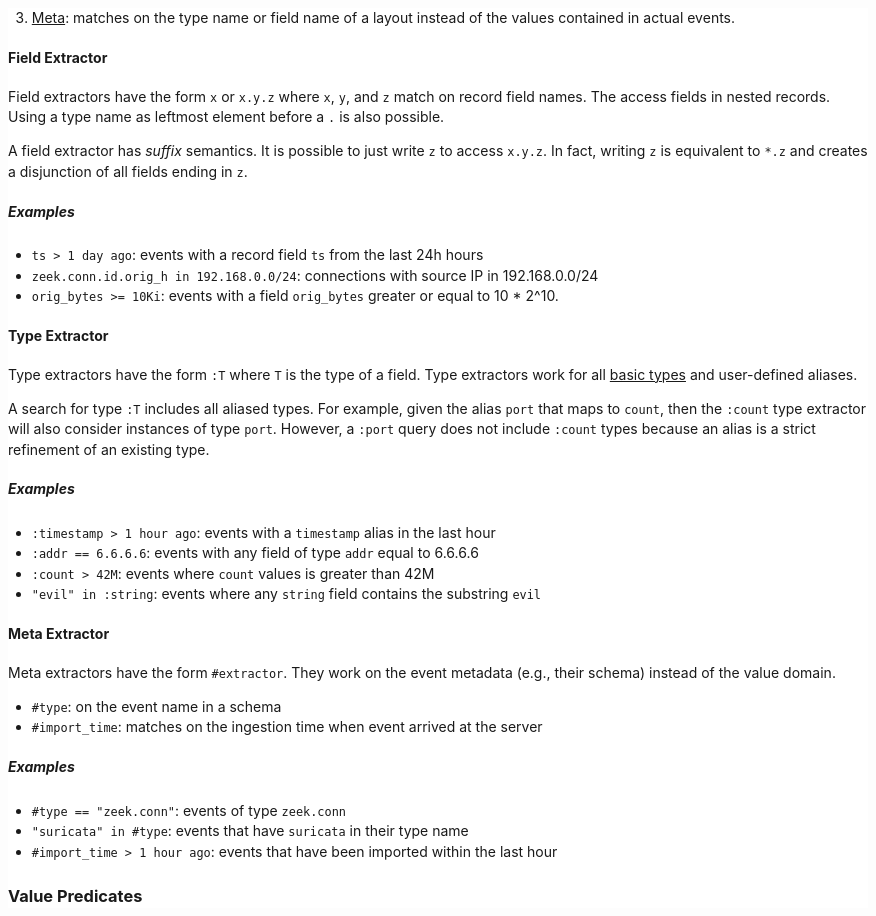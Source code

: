 3. [Meta](#meta-extractor): matches on the type name or field name of a layout
   instead of the values contained in actual events.

#### Field Extractor

Field extractors have the form `x` or `x.y.z` where `x`, `y`, and `z` match on
record field names. The access fields in nested records. Using a type name as
leftmost element before a `.` is also possible.

A field extractor has *suffix* semantics. It is possible to just write `z` to
access `x.y.z`. In fact, writing `z` is equivalent to `*.z` and creates a
disjunction of all fields ending in `z`.

##### Examples

- `ts > 1 day ago`: events with a record field `ts` from the last 24h hours
- `zeek.conn.id.orig_h in 192.168.0.0/24`: connections with source IP in
  192.168.0.0/24
- `orig_bytes >= 10Ki`: events with a field `orig_bytes` greater or equal to
  10 * 2^10.

#### Type Extractor

Type extractors have the form `:T` where `T` is the type of a field. Type
extractors work for all [basic
types](/docs/understand/data-model/type-system) and user-defined aliases.

A search for type `:T` includes all aliased types. For example, given the alias
`port` that maps to `count`, then the `:count` type extractor will also consider
instances of type `port`. However, a `:port` query does not include `:count`
types because an alias is a strict refinement of an existing type.

##### Examples

- `:timestamp > 1 hour ago`: events with a `timestamp` alias in the last hour
- `:addr == 6.6.6.6`: events with any field of type `addr` equal to 6.6.6.6
- `:count > 42M`: events where `count` values is greater than 42M
- `"evil" in :string`: events where any `string` field contains the substring
  `evil`

#### Meta Extractor

Meta extractors have the form `#extractor`. They work on the event metadata
(e.g., their schema) instead of the value domain.

- `#type`: on the event name in a schema
- `#import_time`: matches on the ingestion time when event arrived at the server

##### Examples

- `#type == "zeek.conn"`: events of type `zeek.conn`
- `"suricata" in #type`: events that have `suricata` in their type name
- `#import_time > 1 hour ago`: events that have been imported within the last
  hour

### Value Predicates
